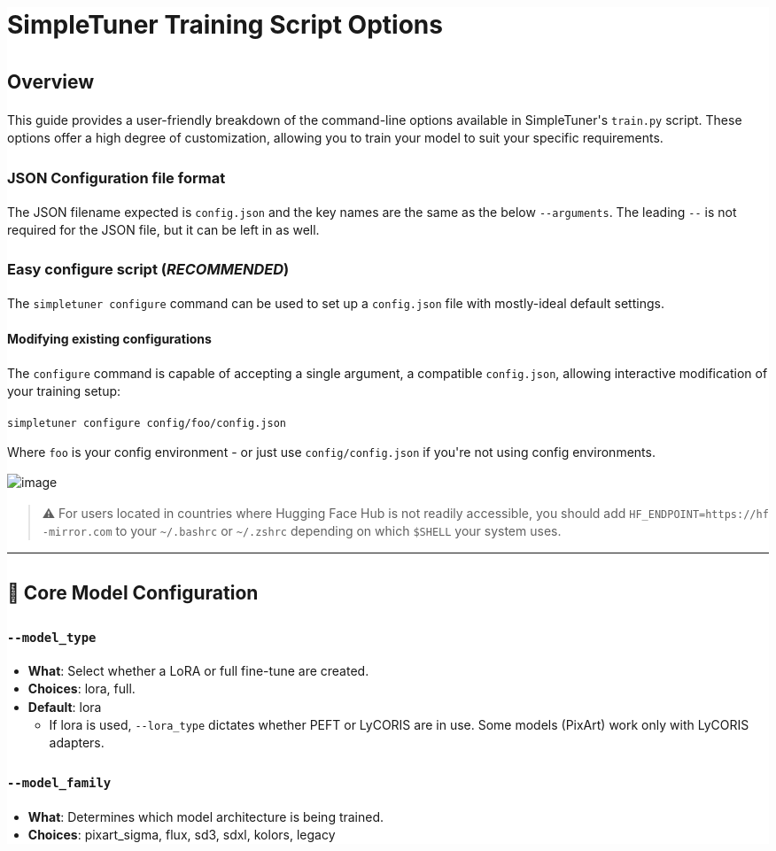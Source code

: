 # SimpleTuner Training Script Options

## Overview

This guide provides a user-friendly breakdown of the command-line options available in SimpleTuner's `train.py` script. These options offer a high degree of customization, allowing you to train your model to suit your specific requirements.

### JSON Configuration file format

The JSON filename expected is `config.json` and the key names are the same as the below `--arguments`. The leading `--` is not required for the JSON file, but it can be left in as well.

### Easy configure script (***RECOMMENDED***)

The `simpletuner configure` command can be used to set up a `config.json` file with mostly-ideal default settings.

#### Modifying existing configurations

The `configure` command is capable of accepting a single argument, a compatible `config.json`, allowing interactive modification of your training setup:

```bash
simpletuner configure config/foo/config.json
```

Where `foo` is your config environment - or just use `config/config.json` if you're not using config environments.

<img width="1484" height="560" alt="image" src="https://github.com/user-attachments/assets/67dec8d8-3e41-42df-96e6-f95892d2814c" />


> ⚠️ For users located in countries where Hugging Face Hub is not readily accessible, you should add `HF_ENDPOINT=https://hf-mirror.com` to your `~/.bashrc` or `~/.zshrc` depending on which `$SHELL` your system uses.

---

## 🌟 Core Model Configuration

### `--model_type`

- **What**: Select whether a LoRA or full fine-tune are created.
- **Choices**: lora, full.
- **Default**: lora
  - If lora is used, `--lora_type` dictates whether PEFT or LyCORIS are in use. Some models (PixArt) work only with LyCORIS adapters.

### `--model_family`

- **What**: Determines which model architecture is being trained.
- **Choices**: pixart_sigma, flux, sd3, sdxl, kolors, legacy

